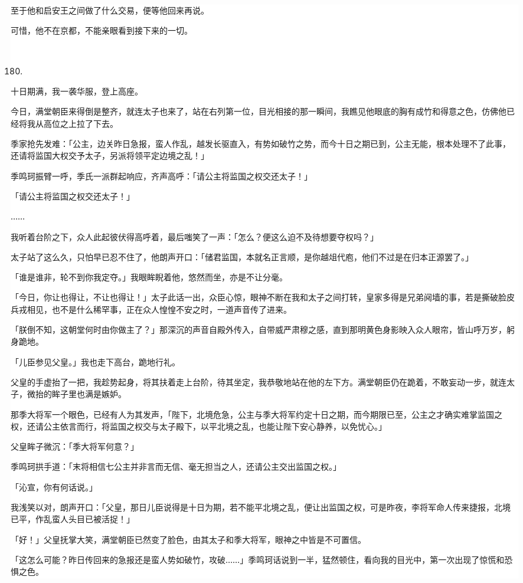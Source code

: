 至于他和启安王之间做了什么交易，便等他回来再说。


可惜，他不在京都，不能亲眼看到接下来的一切。


 


180.


十日期满，我一袭华服，登上高座。


今日，满堂朝臣来得倒是整齐，就连太子也来了，站在右列第一位，目光相接的那一瞬间，我瞧见他眼底的胸有成竹和得意之色，仿佛他已经将我从高位之上拉了下去。


季家抢先发难：「公主，边关昨日急报，蛮人作乱，越发长驱直入，有势如破竹之势，而今十日之期已到，公主无能，根本处理不了此事，还请将监国大权交予太子，另派将领平定边境之乱！」


季鸣珂振臂一呼，季氏一派群起响应，齐声高呼：「请公主将监国之权交还太子！」


「请公主将监国之权交还太子！」


……


我听着台阶之下，众人此起彼伏得高呼着，最后嗤笑了一声：「怎么？便这么迫不及待想要夺权吗？」


太子站了这么久，只怕早已忍不住了，他朗声开口：「储君监国，本就名正言顺，是你越俎代庖，他们不过是在归本正源罢了。」


「谁是谁非，轮不到你我定夺。」我眼眸睨着他，悠然而坐，亦是不让分毫。


「今日，你让也得让，不让也得让！」太子此话一出，众臣心惊，眼神不断在我和太子之间打转，皇家多得是兄弟阋墙的事，若是撕破脸皮兵戎相见，也不是什么稀罕事，正在众人惶惶不安之时，一道声音传了进来。


「朕倒不知，这朝堂何时由你做主了？」那深沉的声音自殿外传入，自带威严肃穆之感，直到那明黄色身影映入众人眼帘，皆山呼万岁，躬身跪地。


「儿臣参见父皇。」我也走下高台，跪地行礼。


父皇的手虚抬了一把，我趁势起身，将其扶着走上台阶，待其坐定，我恭敬地站在他的左下方。满堂朝臣仍在跪着，不敢妄动一步，就连太子，微抬的眸子里也满是嫉妒。


那季大将军一个眼色，已经有人为其发声，「陛下，北境危急，公主与季大将军约定十日之期，而今期限已至，公主之才确实难掌监国之权，还请公主依言而行，将监国之权交与太子殿下，以平北境之乱，也能让陛下安心静养，以免忧心。」


父皇眸子微沉：「季大将军何意？」


季鸣珂拱手道：「末将相信七公主并非言而无信、毫无担当之人，还请公主交出监国之权。」


「沁宣，你有何话说。」


我浅笑以对，朗声开口：「父皇，那日儿臣说得是十日为期，若不能平北境之乱，便让出监国之权，可是昨夜，李将军命人传来捷报，北境已平，作乱蛮人头目已被活捉！」


「好！」父皇抚掌大笑，满堂朝臣已然变了脸色，由其太子和季大将军，眼神之中皆是不可置信。


「这怎么可能？昨日传回来的急报还是蛮人势如破竹，攻破……」季鸣珂话说到一半，猛然顿住，看向我的目光中，第一次出现了惊慌和恐惧之色。

